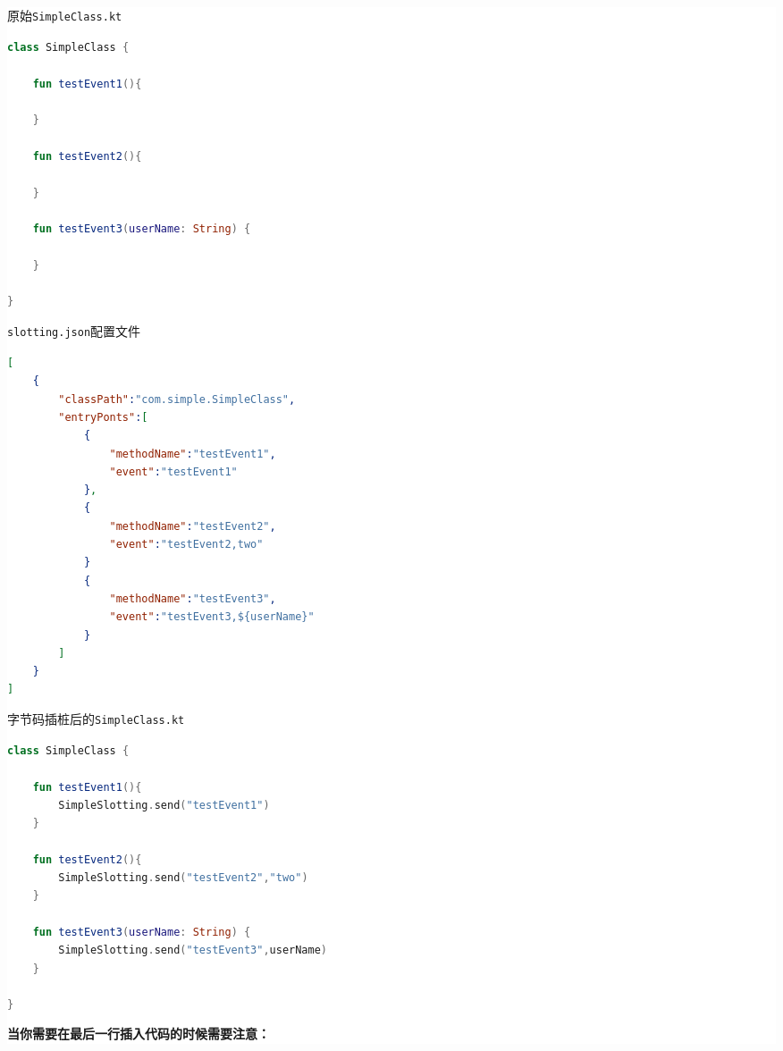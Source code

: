 原始`SimpleClass.kt`

```kotlin
class SimpleClass {
    
    fun testEvent1(){
        
    }
    
    fun testEvent2(){
        
    }

    fun testEvent3(userName: String) {
        
    }
    
}
```

`slotting.json`配置文件

```json
[
    {
        "classPath":"com.simple.SimpleClass",
        "entryPonts":[
            {
                "methodName":"testEvent1",
                "event":"testEvent1"
            },
            {
                "methodName":"testEvent2",
                "event":"testEvent2,two"
            }
            {
                "methodName":"testEvent3",
                "event":"testEvent3,${userName}"
            }
        ]
    }
]
```

字节码插桩后的`SimpleClass.kt`

```kotlin
class SimpleClass {

    fun testEvent1(){
        SimpleSlotting.send("testEvent1")
    }

    fun testEvent2(){
        SimpleSlotting.send("testEvent2","two")
    }

    fun testEvent3(userName: String) {
        SimpleSlotting.send("testEvent3",userName)
    }

}
```
**当你需要在最后一行插入代码的时候需要注意：**
